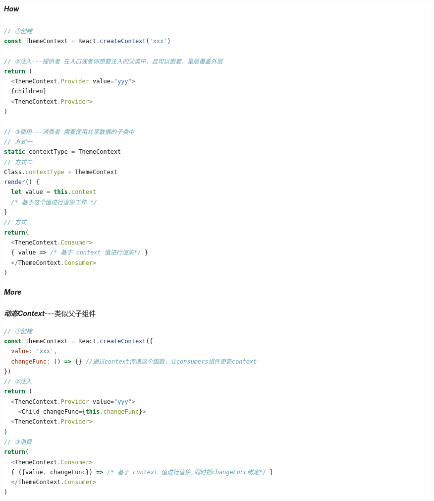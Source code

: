 ##### How

```js
// ①创建
const ThemeContext = React.createContext('xxx')

// ②注入---提供者 在入口或者你想要注入的父类中，且可以嵌套，里层覆盖外层
return (
  <ThemeContext.Provider value="yyy">
  {children}
  <ThemeContext.Provider>
)

// ③使用---消费者 需要使用共享数据的子类中
// 方式一
static contextType = ThemeContext
// 方式二
Class.contextType = ThemeContext 
render() {
  let value = this.context
  /* 基于这个值进行渲染工作 */
}
// 方式三
return(
  <ThemeContext.Consumer>
  { value => /* 基于 context 值进行渲染*/ }
  </ThemeContext.Consumer>
)
```

##### More 

***动态Context***---类似父子组件

```js
// ①创建
const ThemeContext = React.createContext({
  value: 'xxx',
  changeFunc: () => {} //通过context传递这个函数，让consumers组件更新context
})
// ②注入
return (
  <ThemeContext.Provider value="yyy">
    <Child changeFunc={this.changeFunc}> 
  <ThemeContext.Provider>
)
// ③消费
return(
  <ThemeContext.Consumer>
  { ({value, changeFunc}) => /* 基于 context 值进行渲染,同时把changeFunc绑定*/ }
  </ThemeContext.Consumer>
)

```
